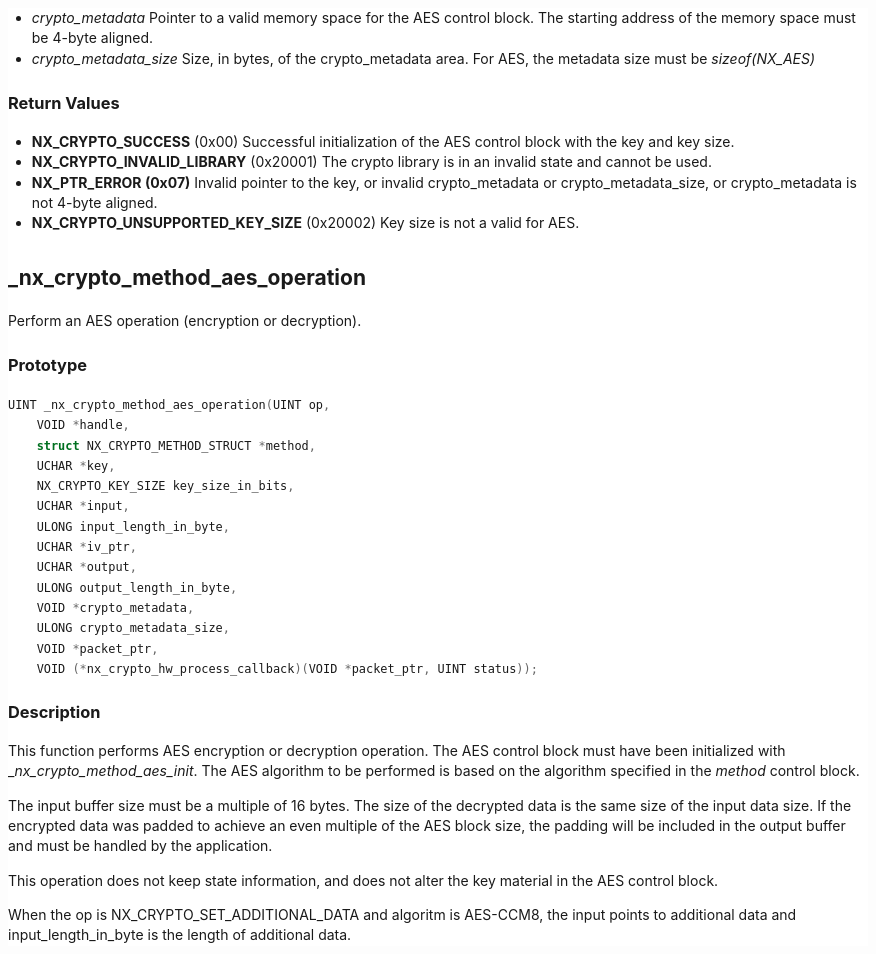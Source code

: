- *crypto_metadata* Pointer to a valid memory space for the AES control block. The starting address of the memory space must be 4-byte aligned.
- *crypto_metadata_size* Size, in bytes, of the crypto_metadata area. For AES, the metadata size must be *sizeof(NX_AES)*

### Return Values

- **NX_CRYPTO_SUCCESS** (0x00) Successful initialization of the AES control block with the key and key size.
- **NX_CRYPTO_INVALID_LIBRARY** (0x20001) The crypto library is in an invalid state and cannot be used.
- **NX_PTR_ERROR (0x07)** Invalid pointer to the key, or invalid crypto_metadata or crypto_metadata_size, or crypto_metadata is not 4-byte aligned.
- **NX_CRYPTO_UNSUPPORTED_KEY_SIZE** (0x20002) Key size is not a valid for AES.

## _nx_crypto_method_aes_operation

Perform an AES operation (encryption or decryption).

### Prototype

```c
UINT _nx_crypto_method_aes_operation(UINT op,
    VOID *handle,
    struct NX_CRYPTO_METHOD_STRUCT *method,
    UCHAR *key,
    NX_CRYPTO_KEY_SIZE key_size_in_bits,
    UCHAR *input,
    ULONG input_length_in_byte,
    UCHAR *iv_ptr,
    UCHAR *output,
    ULONG output_length_in_byte,
    VOID *crypto_metadata,
    ULONG crypto_metadata_size,
    VOID *packet_ptr,
    VOID (*nx_crypto_hw_process_callback)(VOID *packet_ptr, UINT status));
```

### Description

This function performs AES encryption or decryption operation. The AES control block must have been initialized with _*nx_crypto_method_aes_init*. The AES algorithm to be performed is based on the algorithm specified in the *method* control block.

The input buffer size must be a multiple of 16 bytes. The size of the decrypted data is the same size of the input data size. If the encrypted data was padded to achieve an even multiple of the AES block size, the padding will be included in the output buffer and must be handled by the application.

This operation does not keep state information, and does not alter the key material in the AES control block.

When the op is NX_CRYPTO_SET_ADDITIONAL_DATA and algoritm is AES-CCM8, the input points to additional data and input_length_in_byte is the length of additional data.
